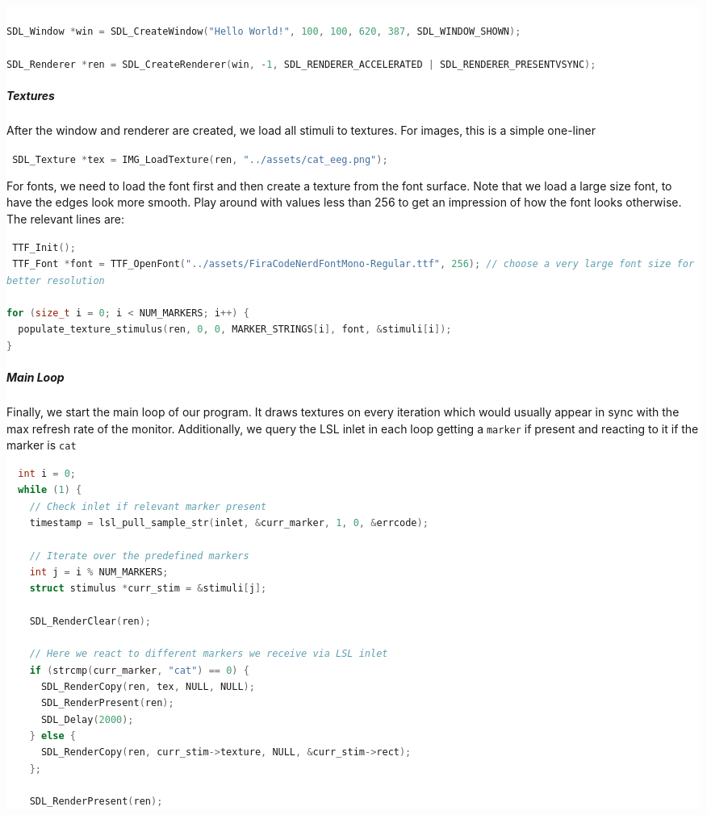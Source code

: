 ```c

SDL_Window *win = SDL_CreateWindow("Hello World!", 100, 100, 620, 387, SDL_WINDOW_SHOWN);

SDL_Renderer *ren = SDL_CreateRenderer(win, -1, SDL_RENDERER_ACCELERATED | SDL_RENDERER_PRESENTVSYNC);

```

##### Textures

After the window and renderer are created, we load all stimuli to textures. For images, this is a simple one-liner

```c
 SDL_Texture *tex = IMG_LoadTexture(ren, "../assets/cat_eeg.png");
```

For fonts, we need to load the font first and then create a texture from the font surface. Note that we load a large size font, to have the edges look more smooth. Play around with values less than 256 to get an impression of how the font looks otherwise. The relevant lines are:

```c
 TTF_Init();
 TTF_Font *font = TTF_OpenFont("../assets/FiraCodeNerdFontMono-Regular.ttf", 256); // choose a very large font size for better resolution

for (size_t i = 0; i < NUM_MARKERS; i++) {
  populate_texture_stimulus(ren, 0, 0, MARKER_STRINGS[i], font, &stimuli[i]);
}

```

##### Main Loop

Finally, we start the main loop of our program. It draws textures on every iteration which would usually appear in sync with the max refresh rate of the monitor. Additionally, we query the LSL inlet in each loop getting a `marker` if present and reacting to it if the marker is `cat`

```c
  int i = 0;
  while (1) {
    // Check inlet if relevant marker present
    timestamp = lsl_pull_sample_str(inlet, &curr_marker, 1, 0, &errcode);

    // Iterate over the predefined markers
    int j = i % NUM_MARKERS;
    struct stimulus *curr_stim = &stimuli[j];

    SDL_RenderClear(ren);

    // Here we react to different markers we receive via LSL inlet
    if (strcmp(curr_marker, "cat") == 0) {
      SDL_RenderCopy(ren, tex, NULL, NULL);
      SDL_RenderPresent(ren);
      SDL_Delay(2000);
    } else {
      SDL_RenderCopy(ren, curr_stim->texture, NULL, &curr_stim->rect);
    };

    SDL_RenderPresent(ren);
```
